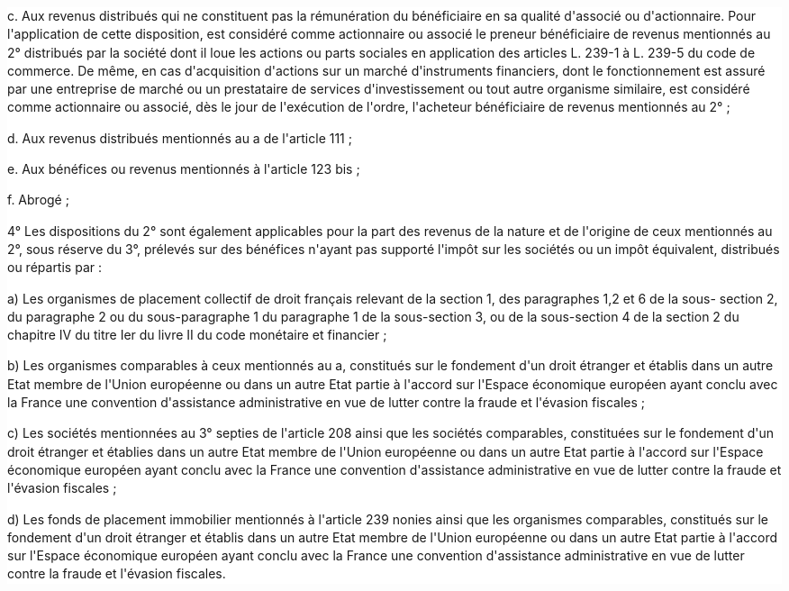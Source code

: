 c. Aux revenus distribués qui ne constituent pas la rémunération du bénéficiaire en sa qualité d'associé ou d'actionnaire.
Pour l'application de cette disposition, est considéré comme actionnaire ou associé le preneur bénéficiaire de revenus
mentionnés au 2° distribués par la société dont il loue les actions ou parts sociales en application des articles L. 239-1 à
L. 239-5 du code de commerce. De même, en cas d'acquisition d'actions sur un marché d'instruments financiers, dont le
fonctionnement est assuré par une entreprise de marché ou un prestataire de services d'investissement ou tout autre organisme
similaire, est considéré comme actionnaire ou associé, dès le jour de l'exécution de l'ordre, l'acheteur bénéficiaire de
revenus mentionnés au 2° ;

d. Aux revenus distribués mentionnés au a de l'article 111 ;

e. Aux bénéfices ou revenus mentionnés à l'article 123 bis ;

f. Abrogé ;

4° Les dispositions du 2° sont également applicables pour la part des revenus de la nature et de l'origine de ceux mentionnés
au 2°, sous réserve du 3°, prélevés sur des bénéfices n'ayant pas supporté l'impôt sur les sociétés ou un impôt équivalent,
distribués ou répartis par :

a) Les organismes de placement collectif de droit français relevant de la section 1, des paragraphes 1,2 et 6 de la sous-
section 2, du paragraphe 2 ou du sous-paragraphe 1 du paragraphe 1 de la sous-section 3, ou de la sous-section 4 de la
section 2 du chapitre IV du titre Ier du livre II du code monétaire et financier ;

b) Les organismes comparables à ceux mentionnés au a, constitués sur le fondement d'un droit étranger et établis dans un
autre Etat membre de l'Union européenne ou dans un autre Etat partie à l'accord sur l'Espace économique européen ayant conclu
avec la France une convention d'assistance administrative en vue de lutter contre la fraude et l'évasion fiscales ;

c) Les sociétés mentionnées au 3° septies de l'article 208 ainsi que les sociétés comparables, constituées sur le fondement
d'un droit étranger et établies dans un autre Etat membre de l'Union européenne ou dans un autre Etat partie à l'accord sur
l'Espace économique européen ayant conclu avec la France une convention d'assistance administrative en vue de lutter contre
la fraude et l'évasion fiscales ;

d) Les fonds de placement immobilier mentionnés à l'article 239 nonies ainsi que les organismes comparables, constitués sur
le fondement d'un droit étranger et établis dans un autre Etat membre de l'Union européenne ou dans un autre Etat partie à
l'accord sur l'Espace économique européen ayant conclu avec la France une convention d'assistance administrative en vue de
lutter contre la fraude et l'évasion fiscales.
